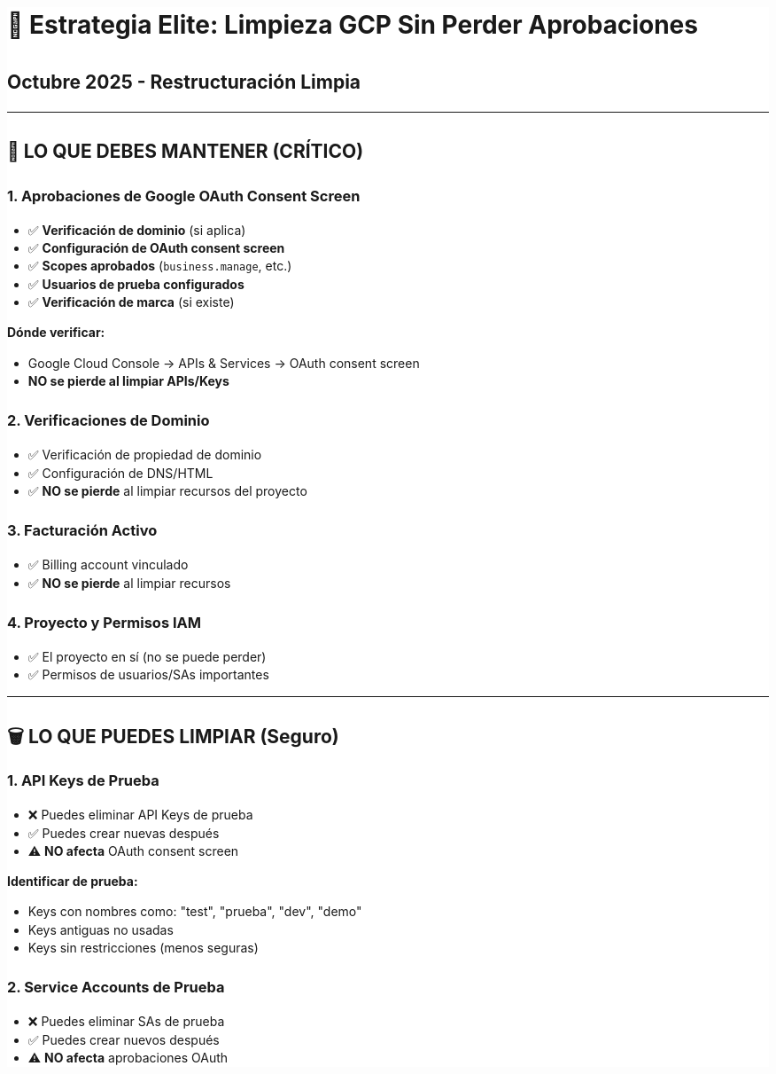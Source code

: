 # 🎯 Estrategia Elite: Limpieza GCP Sin Perder Aprobaciones
## Octubre 2025 - Restructuración Limpia

---

## 🚨 **LO QUE DEBES MANTENER (CRÍTICO)**

### **1. Aprobaciones de Google OAuth Consent Screen**
- ✅ **Verificación de dominio** (si aplica)
- ✅ **Configuración de OAuth consent screen**
- ✅ **Scopes aprobados** (`business.manage`, etc.)
- ✅ **Usuarios de prueba configurados**
- ✅ **Verificación de marca** (si existe)

**Dónde verificar:**
- Google Cloud Console → APIs & Services → OAuth consent screen
- **NO se pierde al limpiar APIs/Keys**

### **2. Verificaciones de Dominio**
- ✅ Verificación de propiedad de dominio
- ✅ Configuración de DNS/HTML
- ✅ **NO se pierde** al limpiar recursos del proyecto

### **3. Facturación Activo**
- ✅ Billing account vinculado
- ✅ **NO se pierde** al limpiar recursos

### **4. Proyecto y Permisos IAM**
- ✅ El proyecto en sí (no se puede perder)
- ✅ Permisos de usuarios/SAs importantes

---

## 🗑️ **LO QUE PUEDES LIMPIAR (Seguro)**

### **1. API Keys de Prueba**
- ❌ Puedes eliminar API Keys de prueba
- ✅ Puedes crear nuevas después
- ⚠️ **NO afecta** OAuth consent screen

**Identificar de prueba:**
- Keys con nombres como: "test", "prueba", "dev", "demo"
- Keys antiguas no usadas
- Keys sin restricciones (menos seguras)

### **2. Service Accounts de Prueba**
- ❌ Puedes eliminar SAs de prueba
- ✅ Puedes crear nuevos después
- ⚠️ **NO afecta** aprobaciones OAuth

